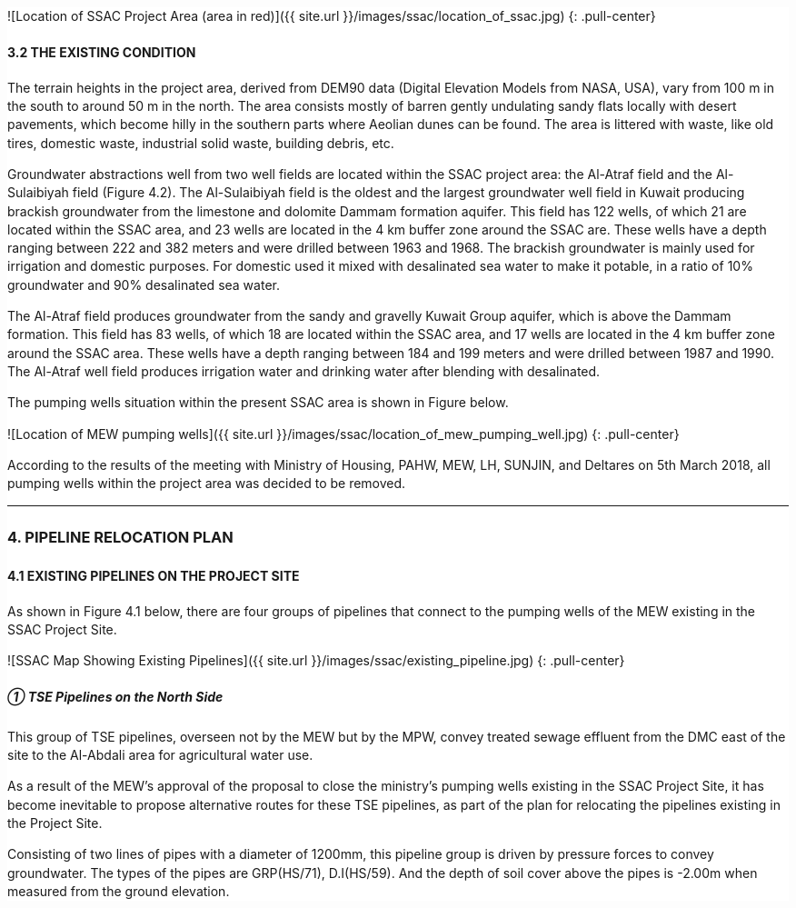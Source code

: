 ![Location of SSAC Project Area (area in red)]({{ site.url }}/images/ssac/location_of_ssac.jpg)
{: .pull-center}

#### 3.2 THE EXISTING CONDITION
The terrain heights in the project area, derived from DEM90 data (Digital Elevation Models from NASA, USA), vary from 100 m in the south to around 50 m in the north. The area consists mostly of barren gently undulating sandy flats locally with desert pavements, which become hilly in the southern parts where Aeolian dunes can be found. The area is littered with waste, like old tires, domestic waste, industrial solid waste, building debris, etc. 

Groundwater abstractions well from two well fields are located within the SSAC project area: the Al-Atraf field and the Al-Sulaibiyah field (Figure 4.2). The Al-Sulaibiyah field is the oldest and the largest groundwater well field in Kuwait producing brackish groundwater from the limestone and dolomite Dammam formation aquifer. This field has 122 wells, of which 21 are located within the SSAC area, and 23 wells are located in the 4 km buffer zone around the SSAC are. These wells have a depth ranging between 222 and 382 meters and were drilled between 1963 and 1968. The brackish groundwater is mainly used for irrigation and domestic purposes. For domestic used it mixed with desalinated sea water to make it potable, in a ratio of 10% groundwater and 90% desalinated sea water. 

The Al-Atraf field produces groundwater from the sandy and gravelly Kuwait Group aquifer, which is above the Dammam formation. This field has 83 wells, of which 18 are located within the SSAC area, and 17 wells are located in the 4 km buffer zone around the SSAC area. These wells have a depth ranging between 184 and 199 meters and were drilled between 1987 and 1990. The Al-Atraf well field produces irrigation water and drinking water after blending with desalinated.

The pumping wells situation within the present SSAC area is shown in Figure below. 

![Location of MEW pumping wells]({{ site.url }}/images/ssac/location_of_mew_pumping_well.jpg)
{: .pull-center}
 
According to the results of the meeting with Ministry of Housing, PAHW, MEW, LH, SUNJIN, and Deltares on 5th March 2018, all pumping wells within the project area was decided to be removed. 

---

### 4. PIPELINE RELOCATION PLAN
#### 4.1 EXISTING PIPELINES ON THE PROJECT SITE
As shown in Figure 4.1 below, there are four groups of pipelines that connect to the pumping wells of the MEW existing in the SSAC Project Site. 

![SSAC Map Showing Existing Pipelines]({{ site.url }}/images/ssac/existing_pipeline.jpg)
{: .pull-center}
 

##### ① TSE Pipelines on the North Side

This group of TSE pipelines, overseen not by the MEW but by the MPW, convey treated sewage effluent from the DMC east of the site to the Al-Abdali area for agricultural water use. 

As a result of the MEW’s approval of the proposal to close the ministry’s pumping wells existing in the SSAC Project Site, it has become inevitable to propose alternative routes for these TSE pipelines, as part of the plan for relocating the pipelines existing in the Project Site.  

Consisting of two lines of pipes with a diameter of 1200mm, this pipeline group is driven by pressure forces to convey groundwater. The types of the pipes are GRP(HS/71), D.I(HS/59). And the depth of soil cover above the pipes is -2.00m when measured from the ground elevation.
